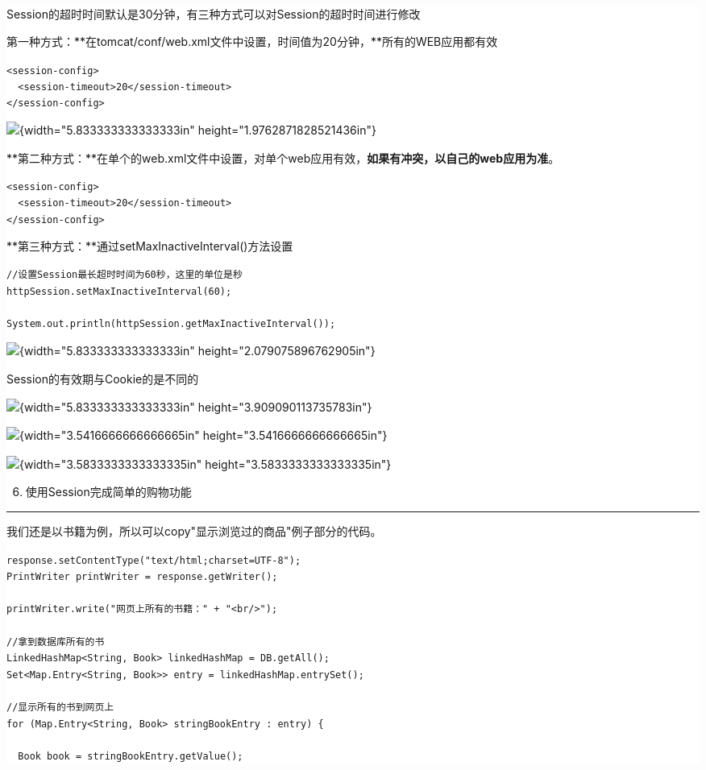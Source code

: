 Session的超时时间默认是30分钟，有三种方式可以对Session的超时时间进行修改

第一种方式：**在tomcat/conf/web.xml文件中设置，时间值为20分钟，**所有的WEB应用都有效

    <session-config>
      <session-timeout>20</session-timeout>
    </session-config>    

![](media/rId278.png){width="5.833333333333333in"
height="1.9762871828521436in"}

**第二种方式：**在单个的web.xml文件中设置，对单个web应用有效，**如果有冲突，以自己的web应用为准**。

    <session-config>
      <session-timeout>20</session-timeout>
    </session-config>    

**第三种方式：**通过setMaxInactiveInterval()方法设置

    //设置Session最长超时时间为60秒，这里的单位是秒
    httpSession.setMaxInactiveInterval(60);
    
    System.out.println(httpSession.getMaxInactiveInterval());

![](media/rId279.png){width="5.833333333333333in"
height="2.079075896762905in"}

Session的有效期与Cookie的是不同的

![](media/rId280.png){width="5.833333333333333in"
height="3.909090113735783in"}

![](media/rId281.jpg){width="3.5416666666666665in"
height="3.5416666666666665in"}

![](media/rId22.jpg){width="3.5833333333333335in"
height="3.5833333333333335in"}

6. 使用Session完成简单的购物功能

--------------------------------

我们还是以书籍为例，所以可以copy"显示浏览过的商品"例子部分的代码。

    response.setContentType("text/html;charset=UTF-8");
    PrintWriter printWriter = response.getWriter();
    
    printWriter.write("网页上所有的书籍：" + "<br/>");
    
    //拿到数据库所有的书
    LinkedHashMap<String, Book> linkedHashMap = DB.getAll();
    Set<Map.Entry<String, Book>> entry = linkedHashMap.entrySet();
    
    //显示所有的书到网页上
    for (Map.Entry<String, Book> stringBookEntry : entry) {
    
      Book book = stringBookEntry.getValue();
    